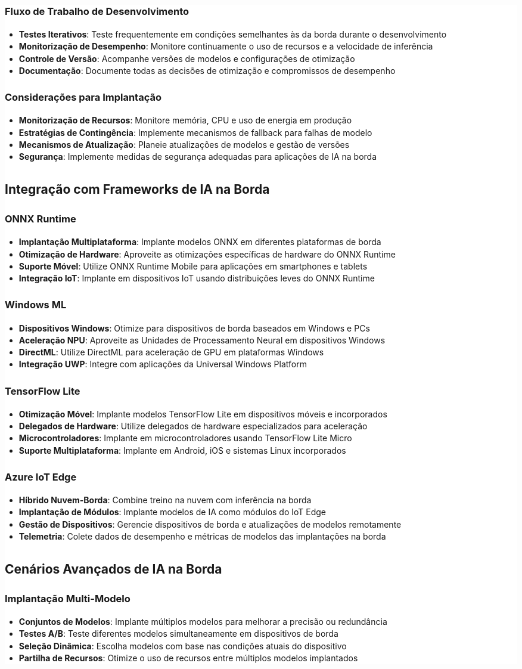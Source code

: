 ### Fluxo de Trabalho de Desenvolvimento  
- **Testes Iterativos**: Teste frequentemente em condições semelhantes às da borda durante o desenvolvimento  
- **Monitorização de Desempenho**: Monitore continuamente o uso de recursos e a velocidade de inferência  
- **Controle de Versão**: Acompanhe versões de modelos e configurações de otimização  
- **Documentação**: Documente todas as decisões de otimização e compromissos de desempenho  

### Considerações para Implantação  
- **Monitorização de Recursos**: Monitore memória, CPU e uso de energia em produção  
- **Estratégias de Contingência**: Implemente mecanismos de fallback para falhas de modelo  
- **Mecanismos de Atualização**: Planeie atualizações de modelos e gestão de versões  
- **Segurança**: Implemente medidas de segurança adequadas para aplicações de IA na borda  

## Integração com Frameworks de IA na Borda  

### ONNX Runtime  
- **Implantação Multiplataforma**: Implante modelos ONNX em diferentes plataformas de borda  
- **Otimização de Hardware**: Aproveite as otimizações específicas de hardware do ONNX Runtime  
- **Suporte Móvel**: Utilize ONNX Runtime Mobile para aplicações em smartphones e tablets  
- **Integração IoT**: Implante em dispositivos IoT usando distribuições leves do ONNX Runtime  

### Windows ML  
- **Dispositivos Windows**: Otimize para dispositivos de borda baseados em Windows e PCs  
- **Aceleração NPU**: Aproveite as Unidades de Processamento Neural em dispositivos Windows  
- **DirectML**: Utilize DirectML para aceleração de GPU em plataformas Windows  
- **Integração UWP**: Integre com aplicações da Universal Windows Platform  

### TensorFlow Lite  
- **Otimização Móvel**: Implante modelos TensorFlow Lite em dispositivos móveis e incorporados  
- **Delegados de Hardware**: Utilize delegados de hardware especializados para aceleração  
- **Microcontroladores**: Implante em microcontroladores usando TensorFlow Lite Micro  
- **Suporte Multiplataforma**: Implante em Android, iOS e sistemas Linux incorporados  

### Azure IoT Edge  
- **Híbrido Nuvem-Borda**: Combine treino na nuvem com inferência na borda  
- **Implantação de Módulos**: Implante modelos de IA como módulos do IoT Edge  
- **Gestão de Dispositivos**: Gerencie dispositivos de borda e atualizações de modelos remotamente  
- **Telemetria**: Colete dados de desempenho e métricas de modelos das implantações na borda  

## Cenários Avançados de IA na Borda  

### Implantação Multi-Modelo  
- **Conjuntos de Modelos**: Implante múltiplos modelos para melhorar a precisão ou redundância  
- **Testes A/B**: Teste diferentes modelos simultaneamente em dispositivos de borda  
- **Seleção Dinâmica**: Escolha modelos com base nas condições atuais do dispositivo  
- **Partilha de Recursos**: Otimize o uso de recursos entre múltiplos modelos implantados  
